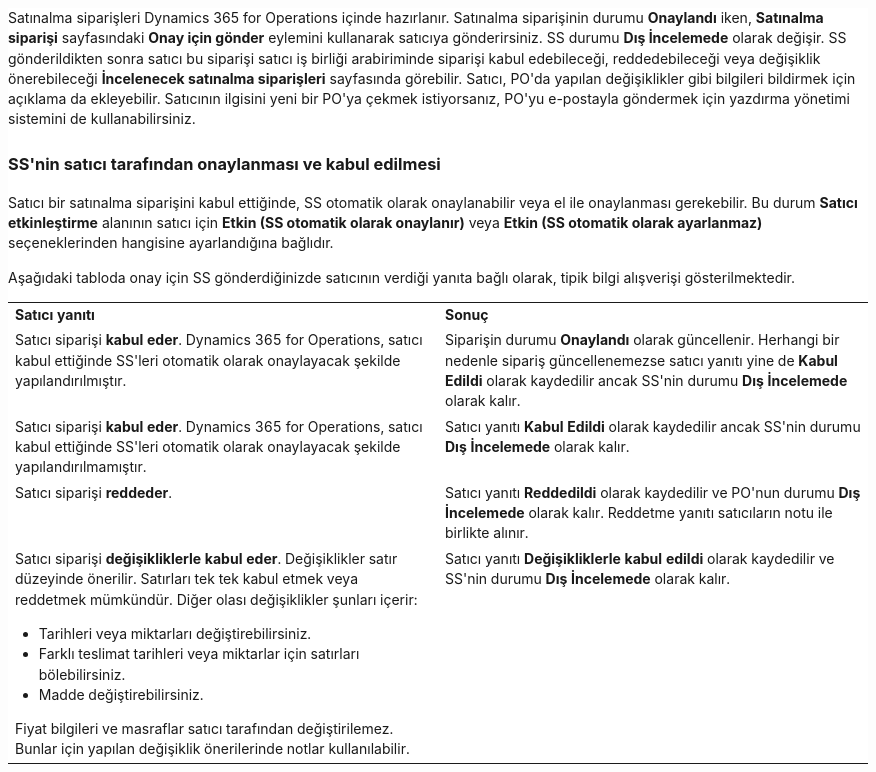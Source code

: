 Satınalma siparişleri Dynamics 365 for Operations içinde hazırlanır. Satınalma siparişinin durumu **Onaylandı** iken, **Satınalma siparişi** sayfasındaki **Onay için gönder** eylemini kullanarak satıcıya gönderirsiniz. SS durumu **Dış İncelemede** olarak değişir. SS gönderildikten sonra satıcı bu siparişi satıcı iş birliği arabiriminde siparişi kabul edebileceği, reddedebileceği veya değişiklik önerebileceği **İncelenecek satınalma siparişleri** sayfasında görebilir. Satıcı, PO'da yapılan değişiklikler gibi bilgileri bildirmek için açıklama da ekleyebilir. Satıcının ilgisini yeni bir PO'ya çekmek istiyorsanız, PO'yu e-postayla göndermek için yazdırma yönetimi sistemini de kullanabilirsiniz.

### <a name="confirmation-and-acceptance-of-the-po-by-the-vendor"></a>SS'nin satıcı tarafından onaylanması ve kabul edilmesi

Satıcı bir satınalma siparişini kabul ettiğinde, SS otomatik olarak onaylanabilir veya el ile onaylanması gerekebilir. Bu durum **Satıcı etkinleştirme** alanının satıcı için **Etkin (SS otomatik olarak onaylanır)** veya **Etkin (SS otomatik olarak ayarlanmaz)** seçeneklerinden hangisine ayarlandığına bağlıdır.  

Aşağıdaki tabloda onay için SS gönderdiğinizde satıcının verdiği yanıta bağlı olarak, tipik bilgi alışverişi gösterilmektedir.

<table>
<colgroup>
<col width="50%" />
<col width="50%" />
</colgroup>
<tbody>
<tr class="odd">
<td><strong>Satıcı yanıtı</strong></td>
<td><strong>Sonuç</strong></td>
</tr>
<tr class="even">
<td>Satıcı siparişi <strong>kabul eder</strong>. Dynamics 365 for Operations, satıcı kabul ettiğinde SS'leri otomatik olarak onaylayacak şekilde yapılandırılmıştır.</td>
<td>Siparişin durumu <strong>Onaylandı</strong> olarak güncellenir. Herhangi bir nedenle sipariş güncellenemezse satıcı yanıtı yine de <strong>Kabul Edildi</strong> olarak kaydedilir ancak SS'nin durumu <strong>Dış İncelemede</strong> olarak kalır.</td>
</tr>
<tr class="odd">
<td>Satıcı siparişi <strong>kabul eder</strong>. Dynamics 365 for Operations, satıcı kabul ettiğinde SS'leri otomatik olarak onaylayacak şekilde yapılandırılmamıştır.</td>
<td>Satıcı yanıtı <strong>Kabul Edildi</strong> olarak kaydedilir ancak SS'nin durumu <strong>Dış İncelemede</strong> olarak kalır.</td>
</tr>
<tr class="even">
<td>Satıcı siparişi <strong>reddeder</strong>.</td>
<td>Satıcı yanıtı <strong>Reddedildi</strong> olarak kaydedilir ve PO'nun durumu <strong>Dış İncelemede</strong> olarak kalır. Reddetme yanıtı satıcıların notu ile birlikte alınır.</td>
</tr>
<tr class="odd">
<td>Satıcı siparişi <strong>değişikliklerle kabul eder</strong>. Değişiklikler satır düzeyinde önerilir. Satırları tek tek kabul etmek veya reddetmek mümkündür. Diğer olası değişiklikler şunları içerir:
<ul>
<li>Tarihleri veya miktarları değiştirebilirsiniz.</li>
<li>Farklı teslimat tarihleri veya miktarlar için satırları bölebilirsiniz.</li>
<li>Madde değiştirebilirsiniz.</li>
</ul>
Fiyat bilgileri ve masraflar satıcı tarafından değiştirilemez. Bunlar için yapılan değişiklik önerilerinde notlar kullanılabilir.</td>
<td>Satıcı yanıtı <strong>Değişikliklerle kabul edildi</strong> olarak kaydedilir<strong> </strong>ve SS'nin durumu <strong>Dış İncelemede</strong> olarak kalır.</td>
</tr>
</tbody>
</table>

